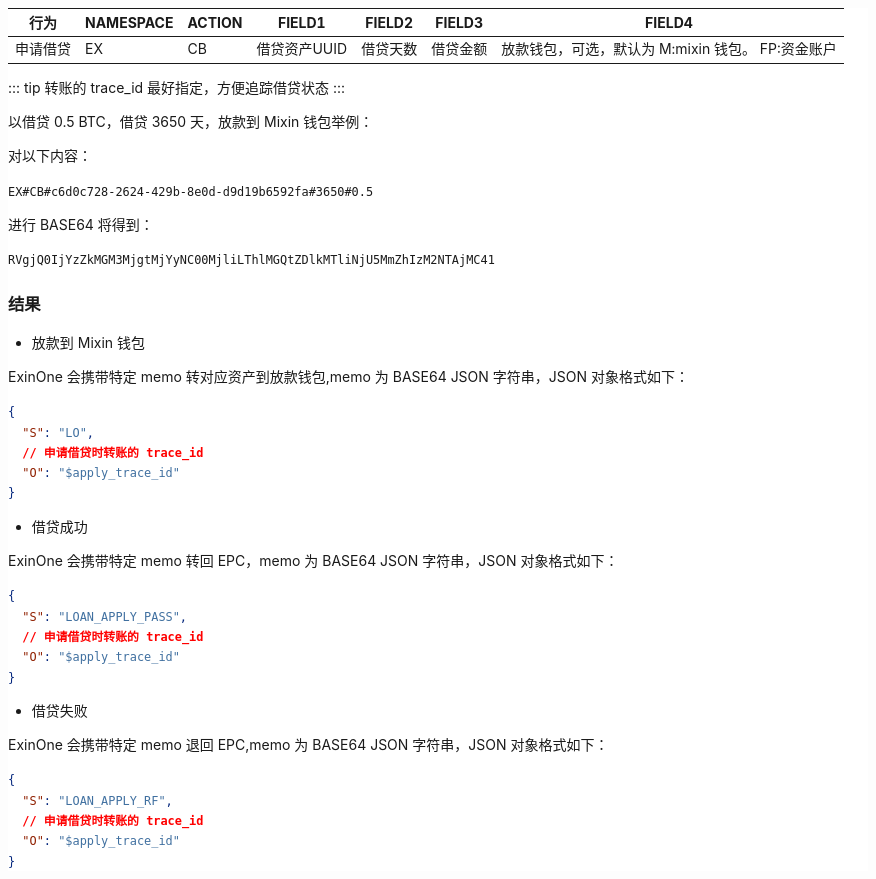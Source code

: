 | 行为   | NAMESPACE | ACTION | FIELD1   | FIELD2 | FIELD3 | FIELD4                          |
|------|-----------|--------|----------|--------|--------|---------------------------------|
| 申请借贷 | EX        | CB     | 借贷资产UUID | 借贷天数   | 借贷金额   | 放款钱包，可选，默认为 M:mixin 钱包。 FP:资金账户 |

::: tip
转账的 trace_id 最好指定，方便追踪借贷状态
:::

以借贷 0.5 BTC，借贷 3650 天，放款到 Mixin 钱包举例：

对以下内容：

```
EX#CB#c6d0c728-2624-429b-8e0d-d9d19b6592fa#3650#0.5
```

进行 BASE64 将得到：

```
RVgjQ0IjYzZkMGM3MjgtMjYyNC00MjliLThlMGQtZDlkMTliNjU5MmZhIzM2NTAjMC41
```

### 结果

- 放款到 Mixin 钱包

ExinOne 会携带特定 memo 转对应资产到放款钱包,memo 为 BASE64 JSON 字符串，JSON 对象格式如下：

````json
{
  "S": "LO",
  // 申请借贷时转账的 trace_id
  "O": "$apply_trace_id"
}
````

- 借贷成功

ExinOne 会携带特定 memo 转回 EPC，memo 为 BASE64 JSON 字符串，JSON 对象格式如下：

````json
{
  "S": "LOAN_APPLY_PASS",
  // 申请借贷时转账的 trace_id
  "O": "$apply_trace_id"
}
````

- 借贷失败

ExinOne 会携带特定 memo 退回 EPC,memo 为 BASE64 JSON 字符串，JSON 对象格式如下：

````json
{
  "S": "LOAN_APPLY_RF",
  // 申请借贷时转账的 trace_id
  "O": "$apply_trace_id"
}
````
